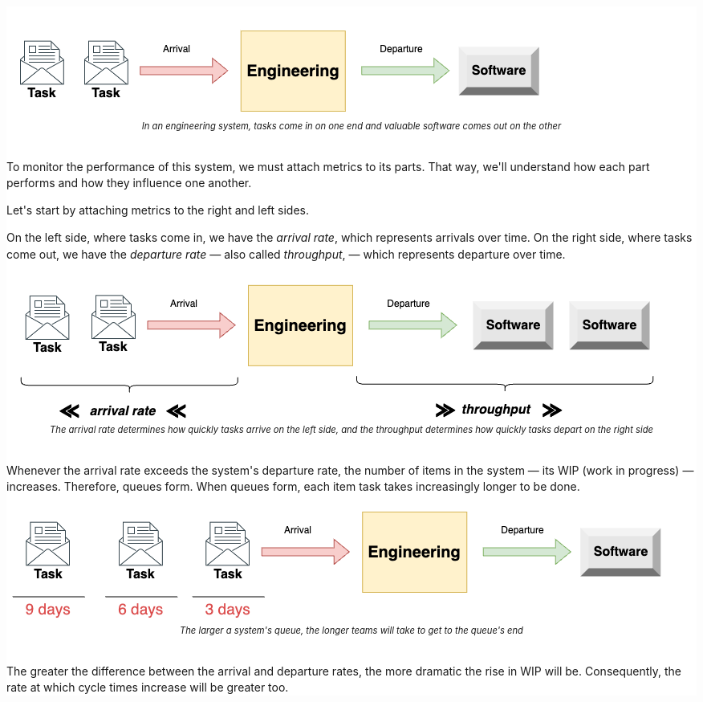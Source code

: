 <a target="_blank" class="image-link" href="/assets/eng-metrics/eng-queue.png"><img style="margin-bottom: -18px;" src="/assets/eng-metrics/eng-queue.png" alt=""></a>
<center style="font-size: 0.8em; margin-bottom: 32px;"><i>In an engineering system, tasks come in on one end and valuable software comes out on the other</i></center>

To monitor the performance of this system, we must attach metrics to its parts. That way, we'll understand how each part performs and how they influence one another.

Let's start by attaching metrics to the right and left sides.

On the left side, where tasks come in, we have the _arrival rate_, which represents arrivals over time. On the right side, where tasks come out, we have the _departure rate_ — also called _throughput_, — which represents departure over time.

<a target="_blank" class="image-link" href="/assets/eng-metrics/arrivals-and-departures"><img style="margin-bottom: -18px;" src="/assets/eng-metrics/arrivals-and-departures.png" alt=""></a>
<center style="font-size: 0.8em; margin-bottom: 32px;"><i>The arrival rate determines how quickly tasks arrive on the left side, and the throughput determines how quickly tasks depart on the right side</i></center>

Whenever the arrival rate exceeds the system's departure rate, the number of items in the system — its WIP (work in progress) — increases. Therefore, queues form. When queues form, each item task takes increasingly longer to be done.

<a target="_blank" class="image-link" href="/assets/eng-metrics/queues-increase-cycle-times.png"><img style="margin-bottom: -18px;" src="/assets/eng-metrics/queues-increase-cycle-times.png" alt=""></a>
<center style="font-size: 0.8em; margin-bottom: 32px;"><i>The larger a system's queue, the longer teams will take to get to the queue's end</i></center>

The greater the difference between the arrival and departure rates, the more dramatic the rise in WIP will be. Consequently, the rate at which cycle times increase will be greater too.
